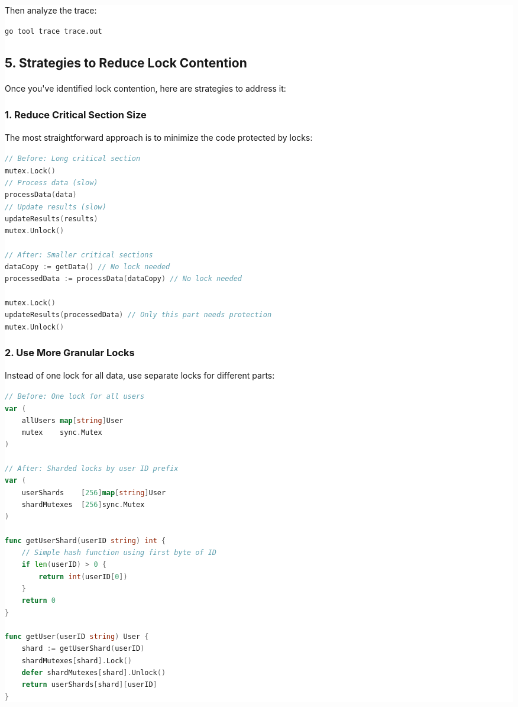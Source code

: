 Then analyze the trace:

```
go tool trace trace.out
```

## 5. Strategies to Reduce Lock Contention

Once you've identified lock contention, here are strategies to address it:

### 1. Reduce Critical Section Size

The most straightforward approach is to minimize the code protected by locks:

```go
// Before: Long critical section
mutex.Lock()
// Process data (slow)
processData(data)
// Update results (slow)
updateResults(results)
mutex.Unlock()

// After: Smaller critical sections
dataCopy := getData() // No lock needed
processedData := processData(dataCopy) // No lock needed

mutex.Lock()
updateResults(processedData) // Only this part needs protection
mutex.Unlock()
```

### 2. Use More Granular Locks

Instead of one lock for all data, use separate locks for different parts:

```go
// Before: One lock for all users
var (
    allUsers map[string]User
    mutex    sync.Mutex
)

// After: Sharded locks by user ID prefix
var (
    userShards    [256]map[string]User
    shardMutexes  [256]sync.Mutex
)

func getUserShard(userID string) int {
    // Simple hash function using first byte of ID
    if len(userID) > 0 {
        return int(userID[0])
    }
    return 0
}

func getUser(userID string) User {
    shard := getUserShard(userID)
    shardMutexes[shard].Lock()
    defer shardMutexes[shard].Unlock()
    return userShards[shard][userID]
}
```
